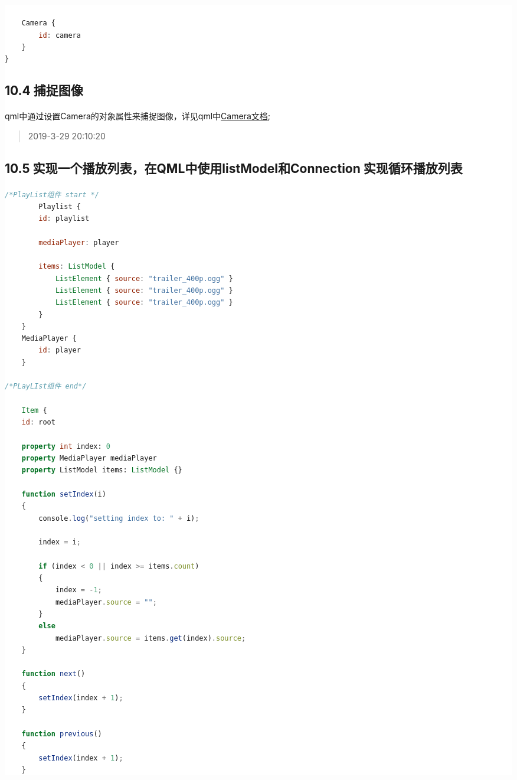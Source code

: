```qml

    Camera {
        id: camera
    }
}
```
## 10.4 捕捉图像
qml中通过设置Camera的对象属性来捕捉图像，详见qml中[Camera文档](https://doc.qt.io/qt-5/qml-qtmultimedia-camera.html);

> 2019-3-29 20:10:20
## 10.5 实现一个播放列表，在QML中使用listModel和Connection 实现循环播放列表
```qml
/*PlayList组件 start */
        Playlist {
        id: playlist

        mediaPlayer: player

        items: ListModel {
            ListElement { source: "trailer_400p.ogg" }
            ListElement { source: "trailer_400p.ogg" }
            ListElement { source: "trailer_400p.ogg" }
        }
    }
    MediaPlayer {
        id: player
    }

/*PLayLIst组件 end*/

    Item {
    id: root

    property int index: 0
    property MediaPlayer mediaPlayer
    property ListModel items: ListModel {}

    function setIndex(i)
    {
        console.log("setting index to: " + i);

        index = i;

        if (index < 0 || index >= items.count)
        {
            index = -1;
            mediaPlayer.source = "";
        }
        else
            mediaPlayer.source = items.get(index).source;
    }

    function next()
    {
        setIndex(index + 1);
    }

    function previous()
    {
        setIndex(index + 1);
    }
```